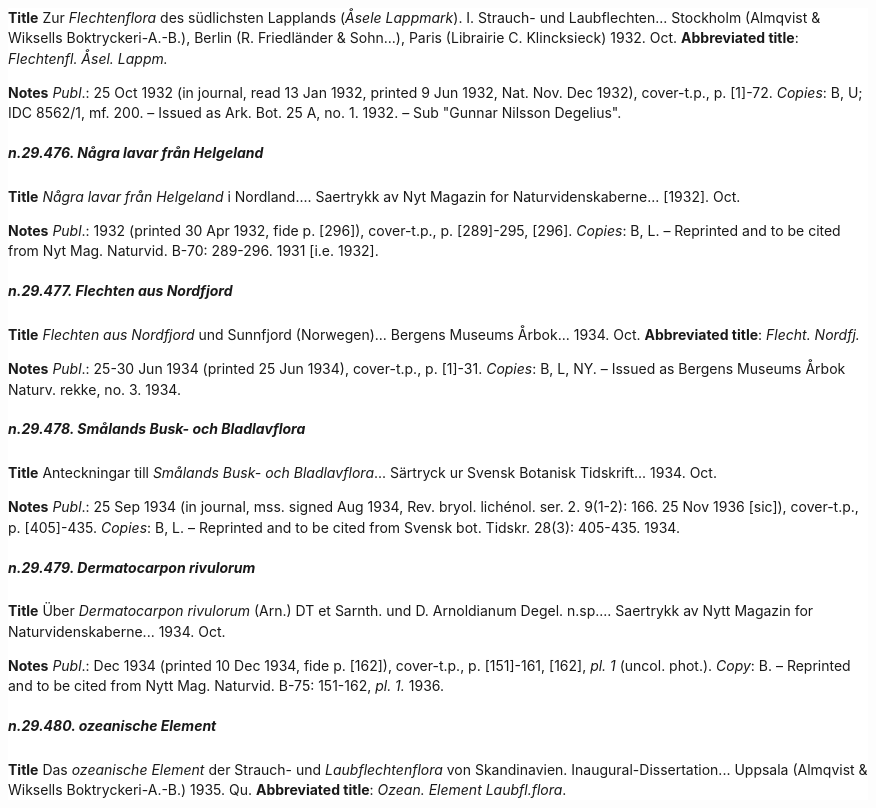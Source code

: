 **Title**
Zur *Flechtenflora* des südlichsten Lapplands (*Åsele Lappmark*). I. Strauch- und Laubflechten... Stockholm (Almqvist & Wiksells Boktryckeri-A.-B.), Berlin (R. Friedländer & Sohn...), Paris (Librairie C. Klincksieck) 1932. Oct.
**Abbreviated title**: *Flechtenfl. Åsel. Lappm.*

**Notes**
*Publ*.: 25 Oct 1932 (in journal, read 13 Jan 1932, printed 9 Jun 1932, Nat. Nov. Dec 1932), cover-t.p., p. \[1\]-72. *Copies*: B, U; IDC 8562/1, mf. 200. – Issued as Ark. Bot. 25 A, no. 1. 1932. – Sub "Gunnar Nilsson Degelius".

##### n.29.476. Några lavar från Helgeland

**Title**
*Några lavar från Helgeland* i Nordland.... Saertrykk av Nyt Magazin for Naturvidenskaberne... \[1932\]. Oct.

**Notes**
*Publ*.: 1932 (printed 30 Apr 1932, fide p. \[296\]), cover-t.p., p. \[289\]-295, \[296\]. *Copies*: B, L. – Reprinted and to be cited from Nyt Mag. Naturvid. B-70: 289-296. 1931 \[i.e. 1932\].

##### n.29.477. Flechten aus Nordfjord

**Title**
*Flechten aus Nordfjord* und Sunnfjord (Norwegen)... Bergens Museums Årbok... 1934. Oct.
**Abbreviated title**: *Flecht. Nordfj.*

**Notes**
*Publ*.: 25-30 Jun 1934 (printed 25 Jun 1934), cover-t.p., p. \[1\]-31. *Copies*: B, L, NY. – Issued as Bergens Museums Årbok Naturv. rekke, no. 3. 1934.

##### n.29.478. Smålands Busk- och Bladlavflora

**Title**
Anteckningar till *Smålands Busk- och Bladlavflora*... Särtryck ur Svensk Botanisk Tidskrift... 1934. Oct.

**Notes**
*Publ*.: 25 Sep 1934 (in journal, mss. signed Aug 1934, Rev. bryol. lichénol. ser. 2. 9(1-2): 166. 25 Nov 1936 \[sic\]), cover-t.p., p. \[405\]-435. *Copies*: B, L. – Reprinted and to be cited from Svensk bot. Tidskr. 28(3): 405-435. 1934.

##### n.29.479. Dermatocarpon rivulorum

**Title**
Über *Dermatocarpon rivulorum* (Arn.) DT et Sarnth. und D. Arnoldianum Degel. n.sp.... Saertrykk av Nytt Magazin for Naturvidenskaberne... 1934. Oct.

**Notes**
*Publ*.: Dec 1934 (printed 10 Dec 1934, fide p. \[162\]), cover-t.p., p. \[151\]-161, \[162\], *pl. 1* (uncol. phot.). *Copy*: B. – Reprinted and to be cited from Nytt Mag. Naturvid. B-75: 151-162, *pl. 1.* 1936.

##### n.29.480. ozeanische Element

**Title**
Das *ozeanische Element* der Strauch- und *Laubflechtenflora* von Skandinavien. Inaugural-Dissertation... Uppsala (Almqvist & Wiksells Boktryckeri-A.-B.) 1935. Qu.
**Abbreviated title**: *Ozean. Element Laubfl.flora*.
